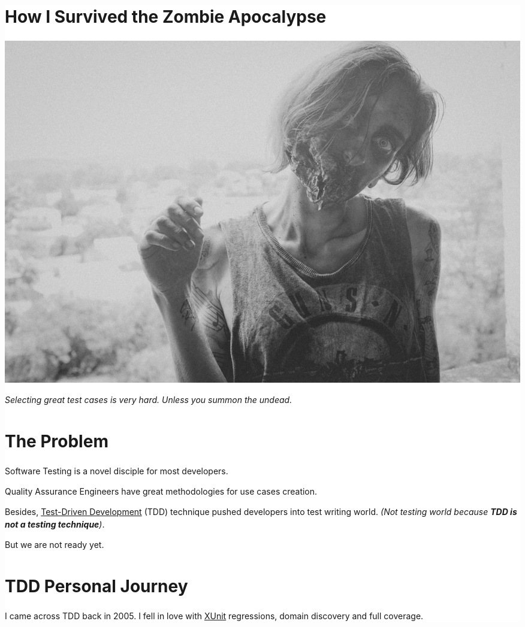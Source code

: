 # How I Survived the Zombie Apocalypse

![How I Survived the Zombie Apocalypse](How%20I%20Survived%20the%20Zombie%20Apocalypse.jpg)

*Selecting great test cases is very hard. Unless you summon the undead.*

# The Problem

Software Testing is a novel disciple for most developers. 

Quality Assurance Engineers have great methodologies for use cases creation.

Besides, [Test-Driven Development](https://en.wikipedia.org/wiki/Test-driven_development) (TDD) technique pushed developers into test writing world. _(Not testing world because **TDD is not a testing technique**)_.

But we are not ready yet.

# TDD Personal Journey

I came across TDD back in 2005. I fell in love with [XUnit](https://en.wikipedia.org/wiki/XUnit) regressions, domain discovery and full coverage.
